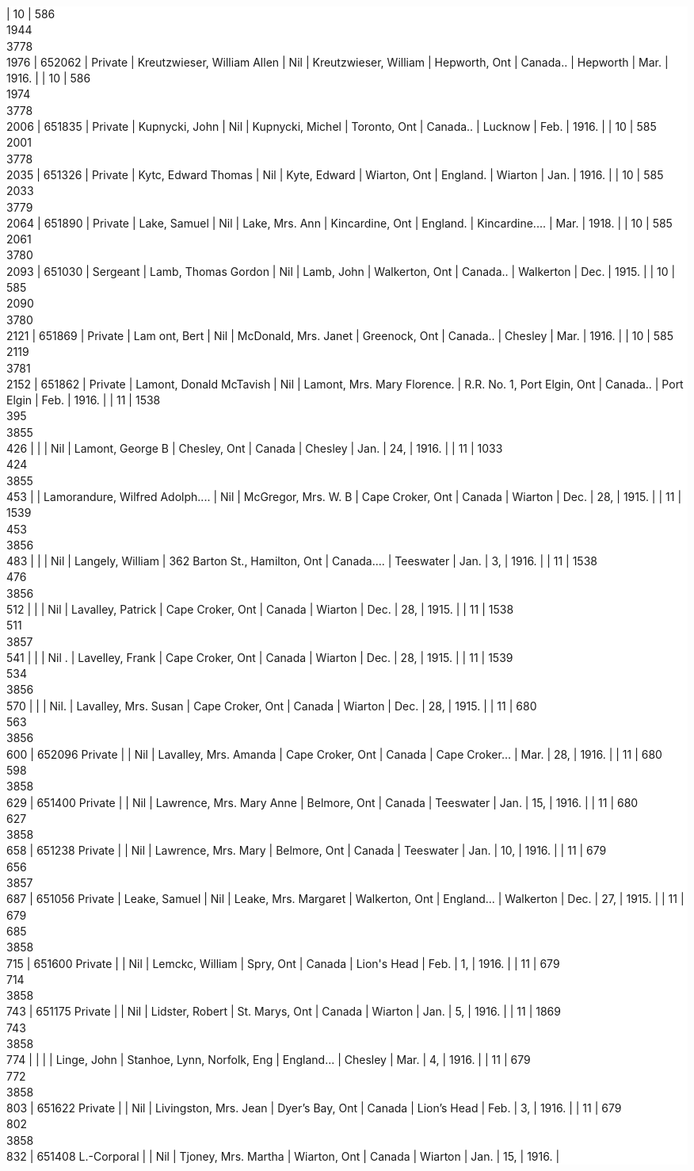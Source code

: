 | 10 | 586<br>1944<br>3778<br>1976 | 652062 | Private  | Kreutzwieser, William Allen  | Nil  | Kreutzwieser, William  | Hepworth, Ont  | Canada.. | Hepworth  | Mar. | 1916. |
| 10 | 586<br>1974<br>3778<br>2006 | 651835 | Private  | Kupnycki, John  | Nil  | Kupnycki, Michel  | Toronto, Ont  | Canada.. | Lucknow  | Feb. | 1916. |
| 10 | 585<br>2001<br>3778<br>2035 | 651326 | Private  | Kytc, Edward Thomas  | Nil  | Kyte, Edward  | Wiarton, Ont  | England. | Wiarton  | Jan. | 1916. |
| 10 | 585<br>2033<br>3779<br>2064 | 651890 | Private  | Lake, Samuel  | Nil  | Lake, Mrs. Ann  | Kincardine, Ont  | England. | Kincardine.... | Mar. | 1918. |
| 10 | 585<br>2061<br>3780<br>2093 | 651030 | Sergeant  | Lamb, Thomas Gordon  | Nil  | Lamb, John  | Walkerton, Ont  | Canada.. | Walkerton  | Dec. | 1915. |
| 10 | 585<br>2090<br>3780<br>2121 | 651869 | Private  | Lam ont, Bert  | Nil  | McDonald, Mrs. Janet  | Greenock, Ont  | Canada.. | Chesley  | Mar. | 1916. |
| 10 | 585<br>2119<br>3781<br>2152 | 651862 | Private  | Lamont, Donald McTavish  | Nil  | Lamont, Mrs. Mary Florence. | R.R. No. 1, Port Elgin, Ont  | Canada.. | Port Elgin  | Feb. | 1916. |
| 11 | 1538<br>395<br>3855<br>426 |  |  | Nil  | Lamont, George B  | Chesley, Ont  | Canada  | Chesley  | Jan. | 24, | 1916. |
| 11 | 1033<br>424<br>3855<br>453 |  | Lamorandure, Wilfred Adolph.... | Nil  | McGregor, Mrs. W. B  | Cape Croker, Ont  | Canada  | Wiarton  | Dec. | 28, | 1915. |
| 11 | 1539<br>453<br>3856<br>483 |  |  | Nil | Langely, William  | 362 Barton St., Hamilton, Ont  | Canada.... | Teeswater  | Jan. | 3, | 1916. |
| 11 | 1538<br>476<br>3856<br>512 |  |  | Nil  | Lavalley, Patrick   | Cape Croker, Ont  | Canada  | Wiarton  | Dec. | 28, | 1915. |
| 11 | 1538<br>511<br>3857<br>541 |  |  | Nil . | Lavelley, Frank  | Cape Croker, Ont  | Canada  | Wiarton  | Dec. | 28, | 1915. |
| 11 | 1539<br>534<br>3856<br>570 |  |  | Nil. | Lavalley, Mrs. Susan  | Cape Croker, Ont  | Canada  | Wiarton  | Dec. | 28, | 1915. |
| 11 | 680<br>563<br>3856<br>600 | 652096 Private  |  | Nil  | Lavalley, Mrs. Amanda  | Cape Croker, Ont  | Canada  | Cape Croker... | Mar. | 28, | 1916. |
| 11 | 680<br>598<br>3858<br>629 | 651400 Private  |  | Nil  | Lawrence, Mrs. Mary Anne | Belmore, Ont  | Canada  | Teeswater  | Jan. | 15, | 1916. |
| 11 | 680<br>627<br>3858<br>658 | 651238 Private  |  | Nil  | Lawrence, Mrs. Mary  | Belmore, Ont  | Canada  | Teeswater  | Jan. | 10, | 1916. |
| 11 | 679<br>656<br>3857<br>687 | 651056 Private  | Leake, Samuel  | Nil   | Leake, Mrs. Margaret  | Walkerton, Ont  | England... | Walkerton  | Dec. | 27, | 1915. |
| 11 | 679<br>685<br>3858<br>715 | 651600 Private  |  | Nil | Lemckc, William  | Spry, Ont  | Canada  | Lion's Head  | Feb. | 1, | 1916. |
| 11 | 679<br>714<br>3858<br>743 | 651175 Private  |  | Nil  | Lidster, Robert  | St. Marys, Ont  | Canada  | Wiarton  | Jan. | 5, | 1916. |
| 11 | 1869<br>743<br>3858<br>774 |  |  |  | Linge, John  | Stanhoe, Lynn, Norfolk, Eng  | England... | Chesley  | Mar. | 4, | 1916. |
| 11 | 679<br>772<br>3858<br>803 | 651622 Private  |  | Nil  | Livingston, Mrs. Jean  | Dyer’s Bay, Ont  | Canada  | Lion’s Head  | Feb. | 3, | 1916. |
| 11 | 679<br>802<br>3858<br>832 | 651408 L.-Corporal  |  | Nil  | Tjoney, Mrs. Martha  | Wiarton, Ont  | Canada  | Wiarton  | Jan. | 15, | 1916. |
